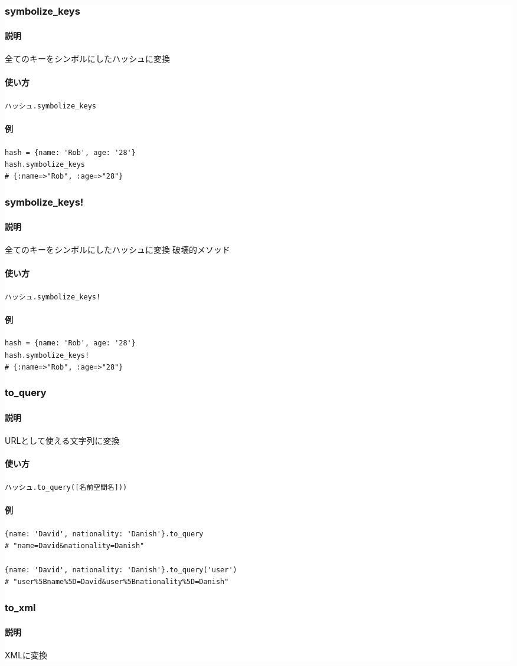 ### symbolize_keys
#### 説明
全てのキーをシンボルにしたハッシュに変換

#### 使い方
    ハッシュ.symbolize_keys

#### 例
    hash = {name: 'Rob', age: '28'}
    hash.symbolize_keys
    # {:name=>"Rob", :age=>"28"}

### symbolize_keys!
#### 説明
全てのキーをシンボルにしたハッシュに変換
破壊的メソッド

#### 使い方
    ハッシュ.symbolize_keys!

#### 例
    hash = {name: 'Rob', age: '28'}
    hash.symbolize_keys!
    # {:name=>"Rob", :age=>"28"}

### to_query
#### 説明
URLとして使える文字列に変換

#### 使い方
    ハッシュ.to_query([名前空間名]))

#### 例
    {name: 'David', nationality: 'Danish'}.to_query
    # "name=David&nationality=Danish"

    {name: 'David', nationality: 'Danish'}.to_query('user')
    # "user%5Bname%5D=David&user%5Bnationality%5D=Danish"

### to_xml
#### 説明
XMLに変換
